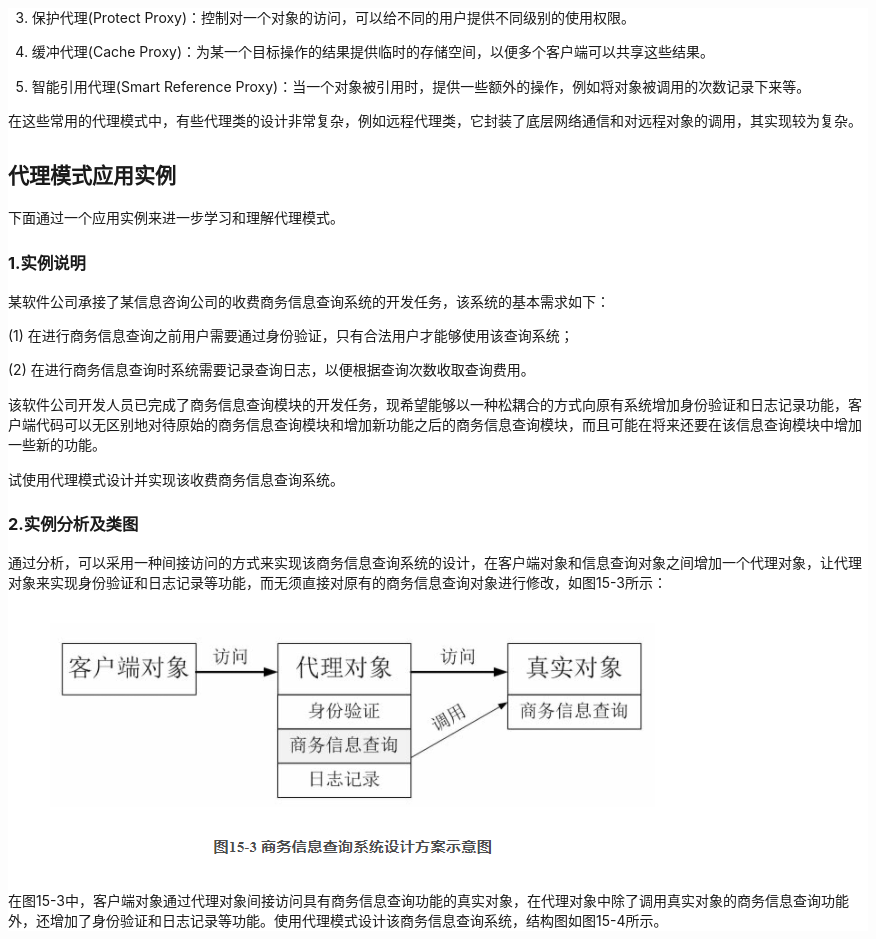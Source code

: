 3. 保护代理(Protect Proxy)：控制对一个对象的访问，可以给不同的用户提供不同级别的使用权限。

4. 缓冲代理(Cache Proxy)：为某一个目标操作的结果提供临时的存储空间，以便多个客户端可以共享这些结果。

5. 智能引用代理(Smart Reference Proxy)：当一个对象被引用时，提供一些额外的操作，例如将对象被调用的次数记录下来等。

在这些常用的代理模式中，有些代理类的设计非常复杂，例如远程代理类，它封装了底层网络通信和对远程对象的调用，其实现较为复杂。

## 代理模式应用实例

下面通过一个应用实例来进一步学习和理解代理模式。

### 1.实例说明

某软件公司承接了某信息咨询公司的收费商务信息查询系统的开发任务，该系统的基本需求如下：

(1) 在进行商务信息查询之前用户需要通过身份验证，只有合法用户才能够使用该查询系统；

(2) 在进行商务信息查询时系统需要记录查询日志，以便根据查询次数收取查询费用。

该软件公司开发人员已完成了商务信息查询模块的开发任务，现希望能够以一种松耦合的方式向原有系统增加身份验证和日志记录功能，客户端代码可以无区别地对待原始的商务信息查询模块和增加新功能之后的商务信息查询模块，而且可能在将来还要在该信息查询模块中增加一些新的功能。

试使用代理模式设计并实现该收费商务信息查询系统。

### 2.实例分析及类图

通过分析，可以采用一种间接访问的方式来实现该商务信息查询系统的设计，在客户端对象和信息查询对象之间增加一个代理对象，让代理对象来实现身份验证和日志记录等功能，而无须直接对原有的商务信息查询对象进行修改，如图15-3所示：

![代理模式-2](img/代理模式-2.png)

在图15-3中，客户端对象通过代理对象间接访问具有商务信息查询功能的真实对象，在代理对象中除了调用真实对象的商务信息查询功能外，还增加了身份验证和日志记录等功能。使用代理模式设计该商务信息查询系统，结构图如图15-4所示。
